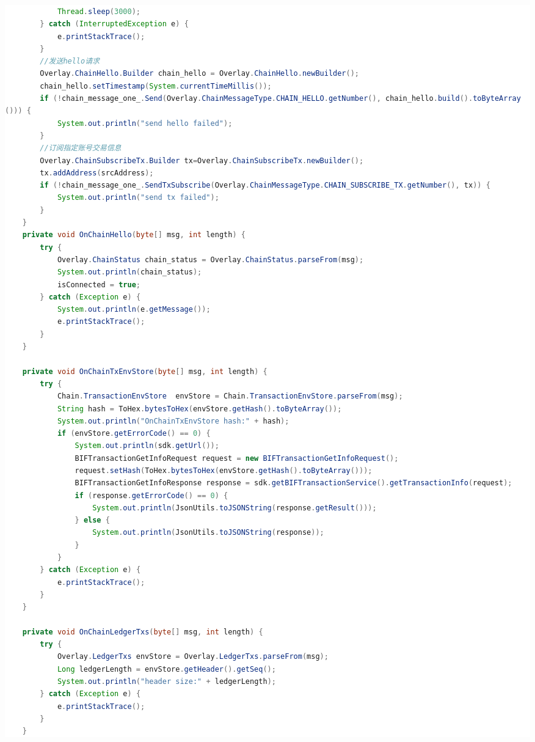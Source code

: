 ```java
            Thread.sleep(3000);
        } catch (InterruptedException e) {
            e.printStackTrace();
        }
        //发送hello请求
        Overlay.ChainHello.Builder chain_hello = Overlay.ChainHello.newBuilder();
        chain_hello.setTimestamp(System.currentTimeMillis());
        if (!chain_message_one_.Send(Overlay.ChainMessageType.CHAIN_HELLO.getNumber(), chain_hello.build().toByteArray())) {
            System.out.println("send hello failed");
        }
        //订阅指定账号交易信息
        Overlay.ChainSubscribeTx.Builder tx=Overlay.ChainSubscribeTx.newBuilder();
        tx.addAddress(srcAddress);
        if (!chain_message_one_.SendTxSubscribe(Overlay.ChainMessageType.CHAIN_SUBSCRIBE_TX.getNumber(), tx)) {
            System.out.println("send tx failed");
        }
    }
    private void OnChainHello(byte[] msg, int length) {
        try {
            Overlay.ChainStatus chain_status = Overlay.ChainStatus.parseFrom(msg);
            System.out.println(chain_status);
            isConnected = true;
        } catch (Exception e) {
            System.out.println(e.getMessage());
            e.printStackTrace();
        }
    }

    private void OnChainTxEnvStore(byte[] msg, int length) {
        try {
            Chain.TransactionEnvStore  envStore = Chain.TransactionEnvStore.parseFrom(msg);
            String hash = ToHex.bytesToHex(envStore.getHash().toByteArray());
            System.out.println("OnChainTxEnvStore hash:" + hash);
            if (envStore.getErrorCode() == 0) {
                System.out.println(sdk.getUrl());
                BIFTransactionGetInfoRequest request = new BIFTransactionGetInfoRequest();
                request.setHash(ToHex.bytesToHex(envStore.getHash().toByteArray()));
                BIFTransactionGetInfoResponse response = sdk.getBIFTransactionService().getTransactionInfo(request);
                if (response.getErrorCode() == 0) {
                    System.out.println(JsonUtils.toJSONString(response.getResult()));
                } else {
                    System.out.println(JsonUtils.toJSONString(response));
                }
            }
        } catch (Exception e) {
            e.printStackTrace();
        }
    }

    private void OnChainLedgerTxs(byte[] msg, int length) {
        try {
            Overlay.LedgerTxs envStore = Overlay.LedgerTxs.parseFrom(msg);
            Long ledgerLength = envStore.getHeader().getSeq();
            System.out.println("header size:" + ledgerLength);
        } catch (Exception e) {
            e.printStackTrace();
        }
    }
```
